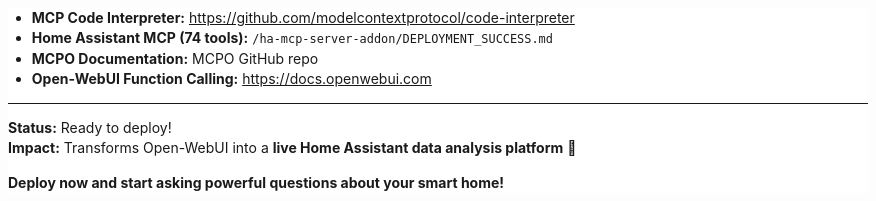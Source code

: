 - **MCP Code Interpreter:** <https://github.com/modelcontextprotocol/code-interpreter>
- **Home Assistant MCP (74 tools):** `/ha-mcp-server-addon/DEPLOYMENT_SUCCESS.md`
- **MCPO Documentation:** MCPO GitHub repo
- **Open-WebUI Function Calling:** <https://docs.openwebui.com>

---

**Status:** Ready to deploy!  
**Impact:** Transforms Open-WebUI into a **live Home Assistant data analysis platform** 🚀

**Deploy now and start asking powerful questions about your smart home!**
